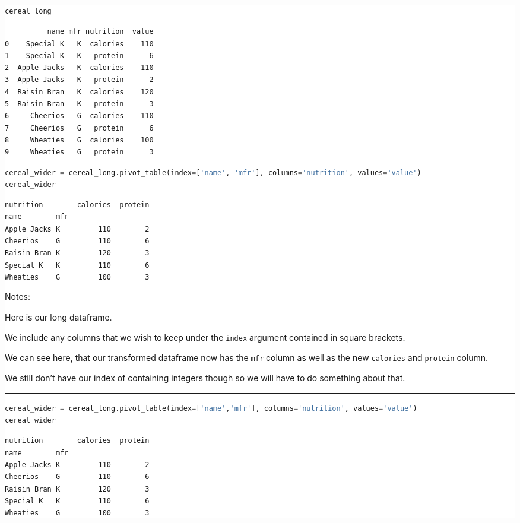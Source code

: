 ``` python
cereal_long
```

```out
          name mfr nutrition  value
0    Special K   K  calories    110
1    Special K   K   protein      6
2  Apple Jacks   K  calories    110
3  Apple Jacks   K   protein      2
4  Raisin Bran   K  calories    120
5  Raisin Bran   K   protein      3
6     Cheerios   G  calories    110
7     Cheerios   G   protein      6
8     Wheaties   G  calories    100
9     Wheaties   G   protein      3
```

``` python
cereal_wider = cereal_long.pivot_table(index=['name', 'mfr'], columns='nutrition', values='value')
cereal_wider
```

```out
nutrition        calories  protein
name        mfr                   
Apple Jacks K         110        2
Cheerios    G         110        6
Raisin Bran K         120        3
Special K   K         110        6
Wheaties    G         100        3
```

Notes:

Here is our long dataframe.

We include any columns that we wish to keep under the `index` argument
contained in square brackets.

We can see here, that our transformed dataframe now has the `mfr` column
as well as the new `calories` and `protein` column.

We still don’t have our index of containing integers though so we will
have to do something about that.

---

``` python
cereal_wider = cereal_long.pivot_table(index=['name','mfr'], columns='nutrition', values='value')
cereal_wider
```

```out
nutrition        calories  protein
name        mfr                   
Apple Jacks K         110        2
Cheerios    G         110        6
Raisin Bran K         120        3
Special K   K         110        6
Wheaties    G         100        3
```
